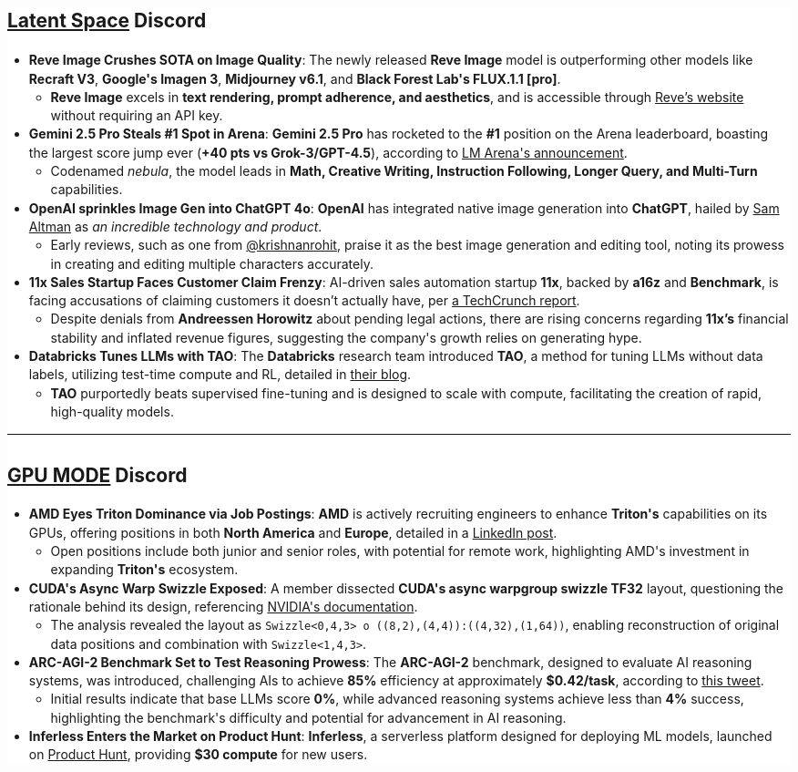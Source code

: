

## [Latent Space](https://discord.com/channels/822583790773862470) Discord

- **Reve Image Crushes SOTA on Image Quality**: The newly released **Reve Image** model is outperforming other models like **Recraft V3**, **Google's Imagen 3**, **Midjourney v6.1**, and **Black Forest Lab's FLUX.1.1 [pro]**.
   - **Reve Image** excels in **text rendering, prompt adherence, and aesthetics**, and is accessible through [Reve’s website](https://www.reveimage.com/) without requiring an API key.
- **Gemini 2.5 Pro Steals #1 Spot in Arena**: **Gemini 2.5 Pro** has rocketed to the **#1** position on the Arena leaderboard, boasting the largest score jump ever (**+40 pts vs Grok-3/GPT-4.5**), according to [LM Arena's announcement](https://x.com/lmarena_ai/status/1904581128746656099).
   - Codenamed *nebula*, the model leads in **Math, Creative Writing, Instruction Following, Longer Query, and Multi-Turn** capabilities.
- **OpenAI sprinkles Image Gen into ChatGPT 4o**: **OpenAI** has integrated native image generation into **ChatGPT**, hailed by [Sam Altman](https://x.com/sama/status/1904598788687487422) as *an incredible technology and product*.
   - Early reviews, such as one from [@krishnanrohit](https://x.com/krishnanrohit/status/1904602460020445543), praise it as the best image generation and editing tool, noting its prowess in creating and editing multiple characters accurately.
- **11x Sales Startup Faces Customer Claim Frenzy**: AI-driven sales automation startup **11x**, backed by **a16z** and **Benchmark**, is facing accusations of claiming customers it doesn’t actually have, per [a TechCrunch report](https://techcrunch.com/2025/03/24/a16z-and-benchmark-backed-11x-has-been-claiming-customers-it-doesnt-have/).
   - Despite denials from **Andreessen Horowitz** about pending legal actions, there are rising concerns regarding **11x’s** financial stability and inflated revenue figures, suggesting the company's growth relies on generating hype.
- **Databricks Tunes LLMs with TAO**: The **Databricks** research team introduced **TAO**, a method for tuning LLMs without data labels, utilizing test-time compute and RL, detailed in [their blog](https://www.databricks.com/blog/tao-using-test-time-compute-train-efficient-llms-without-labeled-data).
   - **TAO** purportedly beats supervised fine-tuning and is designed to scale with compute, facilitating the creation of rapid, high-quality models.



---



## [GPU MODE](https://discord.com/channels/1189498204333543425) Discord

- **AMD Eyes Triton Dominance via Job Postings**: **AMD** is actively recruiting engineers to enhance **Triton's** capabilities on its GPUs, offering positions in both **North America** and **Europe**, detailed in a [LinkedIn post](https://www.linkedin.com/posts/antiagainst_triton-amd-gpu-activity-7288624355247374336-gS6q/).
   - Open positions include both junior and senior roles, with potential for remote work, highlighting AMD's investment in expanding **Triton's** ecosystem.
- **CUDA's Async Warp Swizzle Exposed**: A member dissected **CUDA's async warpgroup swizzle TF32** layout, questioning the rationale behind its design, referencing [NVIDIA's documentation](https://docs.nvidia.com/cuda/parallel-thread-execution/#async-warpgroup-k-32b-swizzle-tf32).
   - The analysis revealed the layout as `Swizzle<0,4,3> o ((8,2),(4,4)):((4,32),(1,64))`, enabling reconstruction of original data positions and combination with `Swizzle<1,4,3>`.
- **ARC-AGI-2 Benchmark Set to Test Reasoning Prowess**: The **ARC-AGI-2** benchmark, designed to evaluate AI reasoning systems, was introduced, challenging AIs to achieve **85%** efficiency at approximately **$0.42/task**, according to [this tweet](https://x.com/arcprize/status/1904269307284230593).
   - Initial results indicate that base LLMs score **0%**, while advanced reasoning systems achieve less than **4%** success, highlighting the benchmark's difficulty and potential for advancement in AI reasoning.
- **Inferless Enters the Market on Product Hunt**: **Inferless**, a serverless platform designed for deploying ML models, launched on [Product Hunt](https://www.producthunt.com/posts/inferless), providing **$30 compute** for new users.